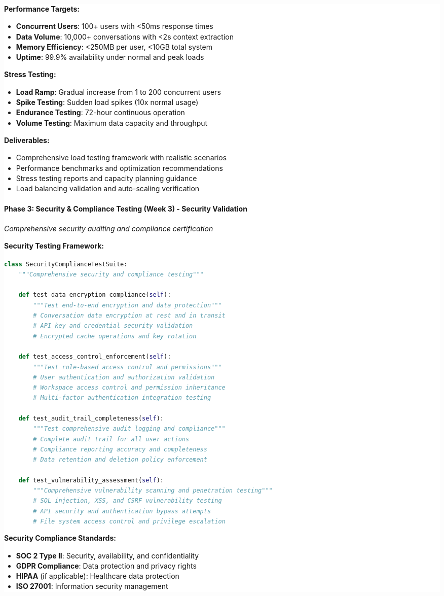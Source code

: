 **Performance Targets:**
- **Concurrent Users**: 100+ users with <50ms response times
- **Data Volume**: 10,000+ conversations with <2s context extraction
- **Memory Efficiency**: <250MB per user, <10GB total system
- **Uptime**: 99.9% availability under normal and peak loads

**Stress Testing:**
- **Load Ramp**: Gradual increase from 1 to 200 concurrent users
- **Spike Testing**: Sudden load spikes (10x normal usage)
- **Endurance Testing**: 72-hour continuous operation
- **Volume Testing**: Maximum data capacity and throughput

**Deliverables:**
- Comprehensive load testing framework with realistic scenarios
- Performance benchmarks and optimization recommendations
- Stress testing reports and capacity planning guidance
- Load balancing validation and auto-scaling verification

#### **Phase 3: Security & Compliance Testing (Week 3) - Security Validation**
*Comprehensive security auditing and compliance certification*

**Security Testing Framework:**

```python
class SecurityComplianceTestSuite:
    """Comprehensive security and compliance testing"""
    
    def test_data_encryption_compliance(self):
        """Test end-to-end encryption and data protection"""
        # Conversation data encryption at rest and in transit
        # API key and credential security validation
        # Encrypted cache operations and key rotation
        
    def test_access_control_enforcement(self):
        """Test role-based access control and permissions"""
        # User authentication and authorization validation
        # Workspace access control and permission inheritance
        # Multi-factor authentication integration testing
        
    def test_audit_trail_completeness(self):
        """Test comprehensive audit logging and compliance"""
        # Complete audit trail for all user actions
        # Compliance reporting accuracy and completeness
        # Data retention and deletion policy enforcement
        
    def test_vulnerability_assessment(self):
        """Comprehensive vulnerability scanning and penetration testing"""
        # SQL injection, XSS, and CSRF vulnerability testing
        # API security and authentication bypass attempts
        # File system access control and privilege escalation
```

**Security Compliance Standards:**
- **SOC 2 Type II**: Security, availability, and confidentiality
- **GDPR Compliance**: Data protection and privacy rights
- **HIPAA** (if applicable): Healthcare data protection
- **ISO 27001**: Information security management
